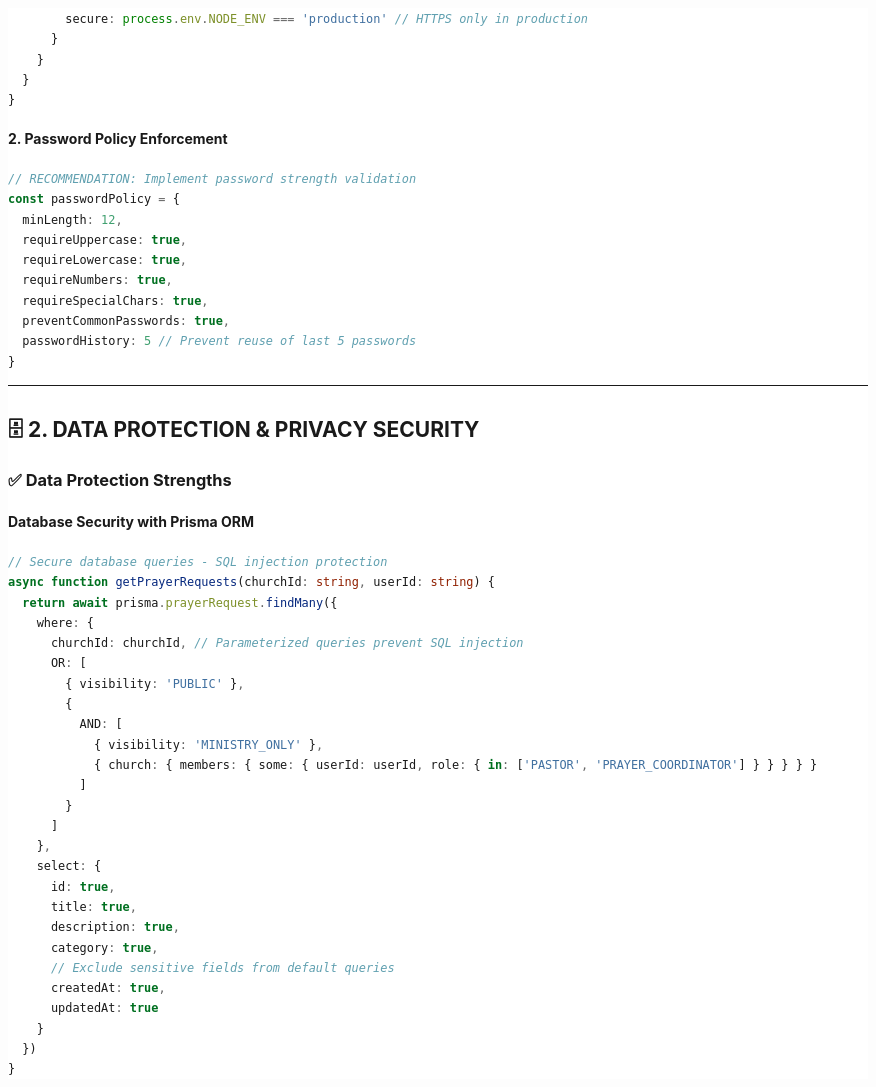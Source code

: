 ```typescript
        secure: process.env.NODE_ENV === 'production' // HTTPS only in production
      }
    }
  }
}
```

#### **2. Password Policy Enforcement**
```typescript
// RECOMMENDATION: Implement password strength validation
const passwordPolicy = {
  minLength: 12,
  requireUppercase: true,
  requireLowercase: true,
  requireNumbers: true,
  requireSpecialChars: true,
  preventCommonPasswords: true,
  passwordHistory: 5 // Prevent reuse of last 5 passwords
}
```

---

## 🗄️ **2. DATA PROTECTION & PRIVACY SECURITY**

### **✅ Data Protection Strengths**

#### **Database Security with Prisma ORM**
```typescript
// Secure database queries - SQL injection protection
async function getPrayerRequests(churchId: string, userId: string) {
  return await prisma.prayerRequest.findMany({
    where: {
      churchId: churchId, // Parameterized queries prevent SQL injection
      OR: [
        { visibility: 'PUBLIC' },
        { 
          AND: [
            { visibility: 'MINISTRY_ONLY' },
            { church: { members: { some: { userId: userId, role: { in: ['PASTOR', 'PRAYER_COORDINATOR'] } } } } }
          ]
        }
      ]
    },
    select: {
      id: true,
      title: true,
      description: true,
      category: true,
      // Exclude sensitive fields from default queries
      createdAt: true,
      updatedAt: true
    }
  })
}
```
